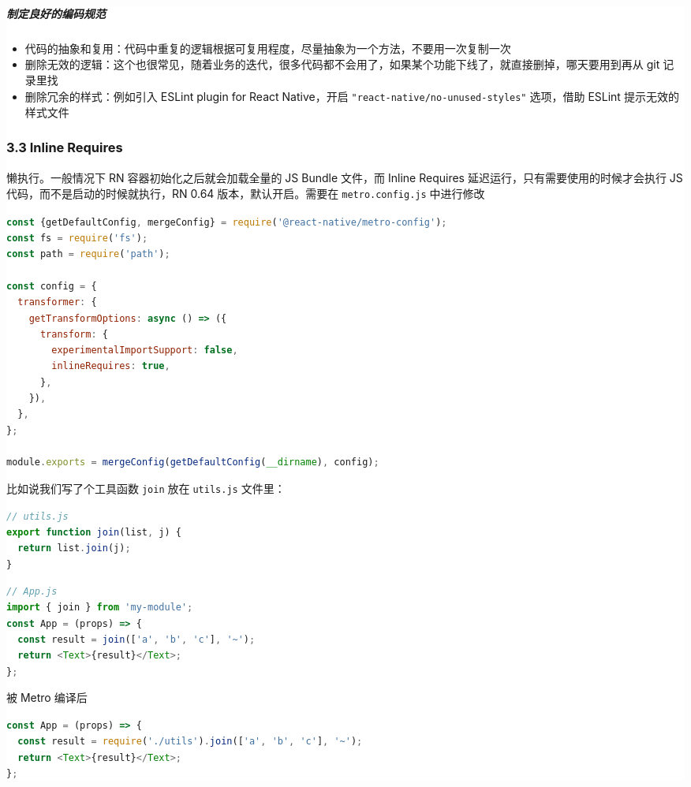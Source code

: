 ##### 制定良好的编码规范

- 代码的抽象和复用：代码中重复的逻辑根据可复用程度，尽量抽象为一个方法，不要用一次复制一次
- 删除无效的逻辑：这个也很常见，随着业务的迭代，很多代码都不会用了，如果某个功能下线了，就直接删掉，哪天要用到再从 git 记录里找
- 删除冗余的样式：例如引入 ESLint plugin for React Native，开启 `"react-native/no-unused-styles"` 选项，借助 ESLint 提示无效的样式文件

### 3.3 Inline Requires

懒执行。一般情况下 RN 容器初始化之后就会加载全量的 JS Bundle 文件，而 Inline Requires 延迟运行，只有需要使用的时候才会执行 JS 代码，而不是启动的时候就执行，RN 0.64 版本，默认开启。需要在 `metro.config.js` 中进行修改

```js
const {getDefaultConfig, mergeConfig} = require('@react-native/metro-config');
const fs = require('fs');
const path = require('path');

const config = {
  transformer: {
    getTransformOptions: async () => ({
      transform: {
        experimentalImportSupport: false,
        inlineRequires: true,
      },
    }),
  },
};

module.exports = mergeConfig(getDefaultConfig(__dirname), config);
```

比如说我们写了个工具函数 `join` 放在 `utils.js` 文件里：

```js
// utils.js
export function join(list, j) {
  return list.join(j);
}
```

```js
// App.js
import { join } from 'my-module';
const App = (props) => {
  const result = join(['a', 'b', 'c'], '~');
  return <Text>{result}</Text>;
};
```

被 Metro 编译后

```js
const App = (props) => {
  const result = require('./utils').join(['a', 'b', 'c'], '~');
  return <Text>{result}</Text>;
};
```
